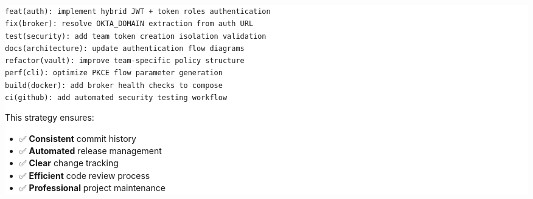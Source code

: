 ```
feat(auth): implement hybrid JWT + token roles authentication
fix(broker): resolve OKTA_DOMAIN extraction from auth URL  
test(security): add team token creation isolation validation
docs(architecture): update authentication flow diagrams
refactor(vault): improve team-specific policy structure
perf(cli): optimize PKCE flow parameter generation
build(docker): add broker health checks to compose
ci(github): add automated security testing workflow
```

This strategy ensures:
- ✅ **Consistent** commit history
- ✅ **Automated** release management  
- ✅ **Clear** change tracking
- ✅ **Efficient** code review process
- ✅ **Professional** project maintenance